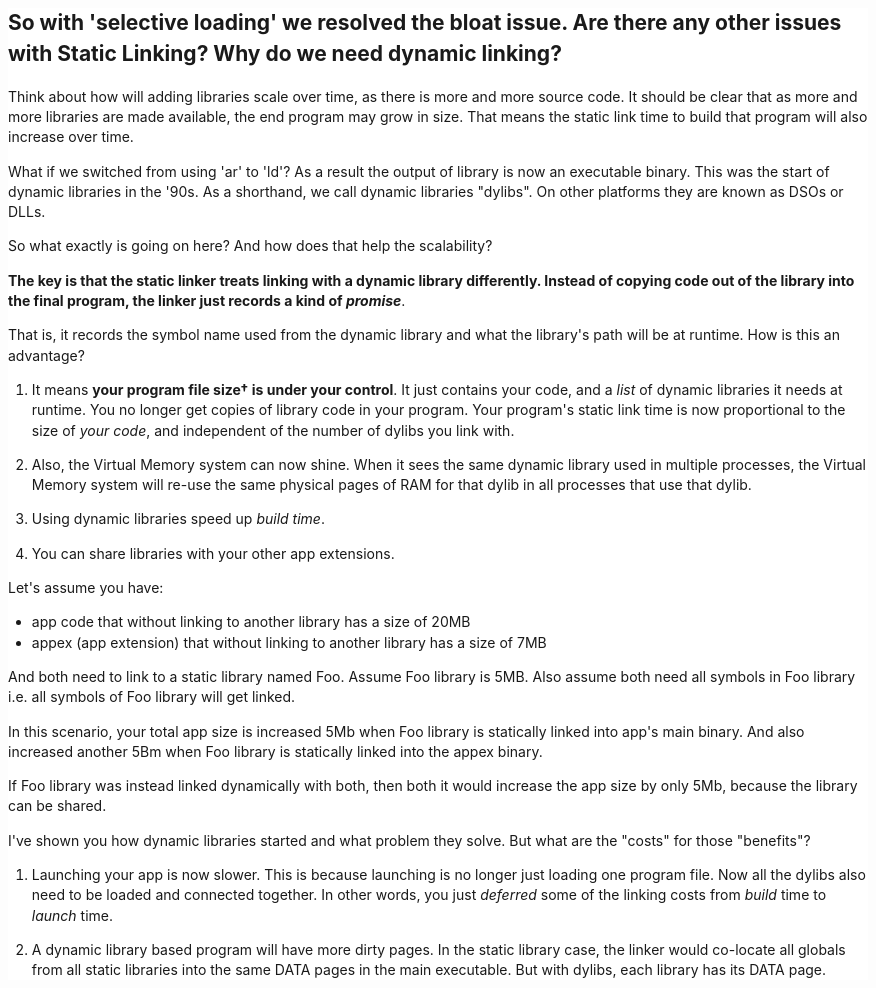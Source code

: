 ## So with 'selective loading' we resolved the bloat issue. Are there any other issues with Static Linking? Why do we need dynamic linking?

Think about how will adding libraries scale over time, as there is more and more source code. It should be clear that as more and more libraries are made available, the end program may grow in size. That means the static link time to build that program will also increase over time.

What if we switched from using 'ar' to 'ld'? As a result the output of library is now an executable binary. This was the start of dynamic libraries in the '90s. As a shorthand, we call dynamic libraries "dylibs". On other platforms they are known as DSOs or DLLs. 

So what exactly is going on here? And how does that help the scalability? 

**The key is that the static linker treats linking with a dynamic library differently. Instead of copying code out of the library into the final program, the linker just records a kind of _promise_**. 

That is, it records the symbol name used from the dynamic library and what the library's path will be at runtime. How is this an advantage? 

1. It means **your program file size† is under your control**. It just contains your code, and a _list_ of dynamic libraries it needs at runtime. You no longer get copies of library code in your program. Your program's static link time is now proportional to the size of _your code_, and independent of the number of dylibs you link with. 

2. Also, the Virtual Memory system can now shine. When it sees the same dynamic library used in multiple processes, the Virtual Memory system will re-use the same physical pages of RAM for that dylib in all processes that use that dylib. 

3. Using dynamic libraries speed up _build time_. 

4. You can share libraries with your other app extensions. 

Let's assume you have: 
- app code that without linking to another library has a size of 20MB
- appex (app extension) that without linking to another library has a size of 7MB

And both need to link to a static library named Foo. Assume Foo library is 5MB. Also assume both need all symbols in Foo library i.e. all symbols of Foo library will get linked. 

In this scenario, your total app size is increased 5Mb when Foo library is statically linked into app's main binary. And also increased another 5Bm when Foo library is statically linked into the appex binary. 

If Foo library was instead linked dynamically with both, then both it would increase the app size by only 5Mb, because the library can be shared. 

I've shown you how dynamic libraries started and what problem they solve. But what are the "costs" for those "benefits"?

1. Launching your app is now slower. This is because launching is no longer just loading one program file. Now all the dylibs also need to be loaded and connected together. In other words, you just _deferred_ some of the linking costs from _build_ time to _launch_ time. 

2. A dynamic library based program will have more dirty pages. In the static library case, the linker would co-locate all globals from all static libraries into the same DATA pages in the main executable. But with dylibs, each library has its DATA page. 
